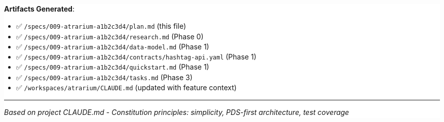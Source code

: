 **Artifacts Generated**:
- ✅ `/specs/009-atrarium-a1b2c3d4/plan.md` (this file)
- ✅ `/specs/009-atrarium-a1b2c3d4/research.md` (Phase 0)
- ✅ `/specs/009-atrarium-a1b2c3d4/data-model.md` (Phase 1)
- ✅ `/specs/009-atrarium-a1b2c3d4/contracts/hashtag-api.yaml` (Phase 1)
- ✅ `/specs/009-atrarium-a1b2c3d4/quickstart.md` (Phase 1)
- ✅ `/specs/009-atrarium-a1b2c3d4/tasks.md` (Phase 3)
- ✅ `/workspaces/atrarium/CLAUDE.md` (updated with feature context)

---
*Based on project CLAUDE.md - Constitution principles: simplicity, PDS-first architecture, test coverage*
